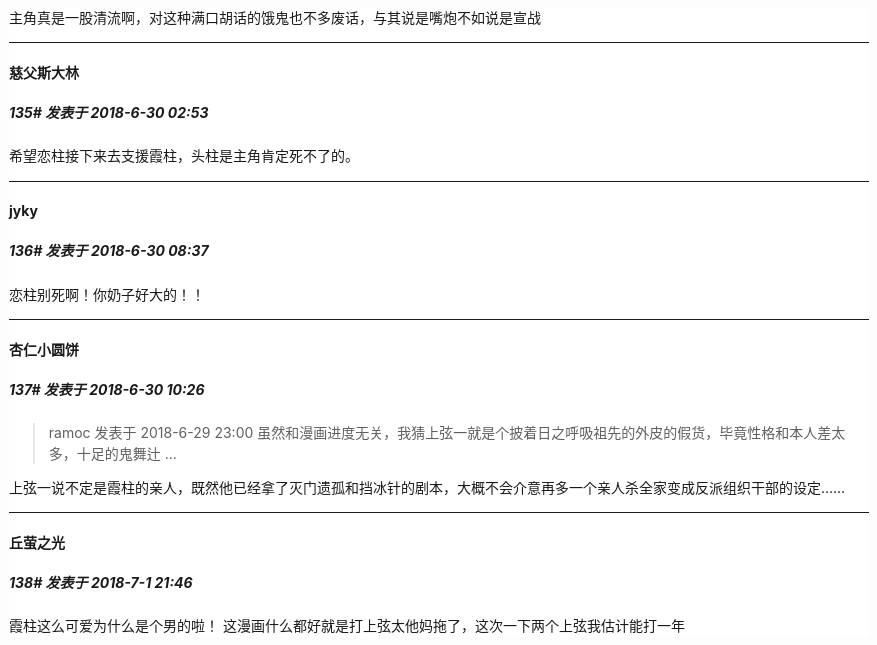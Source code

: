 


主角真是一股清流啊，对这种满口胡话的饿鬼也不多废话，与其说是嘴炮不如说是宣战







-----

####  慈父斯大林  
##### 135#       发表于 2018-6-30 02:53




希望恋柱接下来去支援霞柱，头柱是主角肯定死不了的。







-----

####  jyky  
##### 136#       发表于 2018-6-30 08:37




恋柱别死啊！你奶子好大的！！







-----

####  杏仁小圆饼  
##### 137#       发表于 2018-6-30 10:26



<blockquote>ramoc 发表于 2018-6-29 23:00
虽然和漫画进度无关，我猜上弦一就是个披着日之呼吸祖先的外皮的假货，毕竟性格和本人差太多，十足的鬼舞辻 ...</blockquote>
上弦一说不定是霞柱的亲人，既然他已经拿了灭门遗孤和挡冰针的剧本，大概不会介意再多一个亲人杀全家变成反派组织干部的设定……







-----

####  丘萤之光  
##### 138#       发表于 2018-7-1 21:46




霞柱这么可爱为什么是个男的啦！
这漫画什么都好就是打上弦太他妈拖了，这次一下两个上弦我估计能打一年
